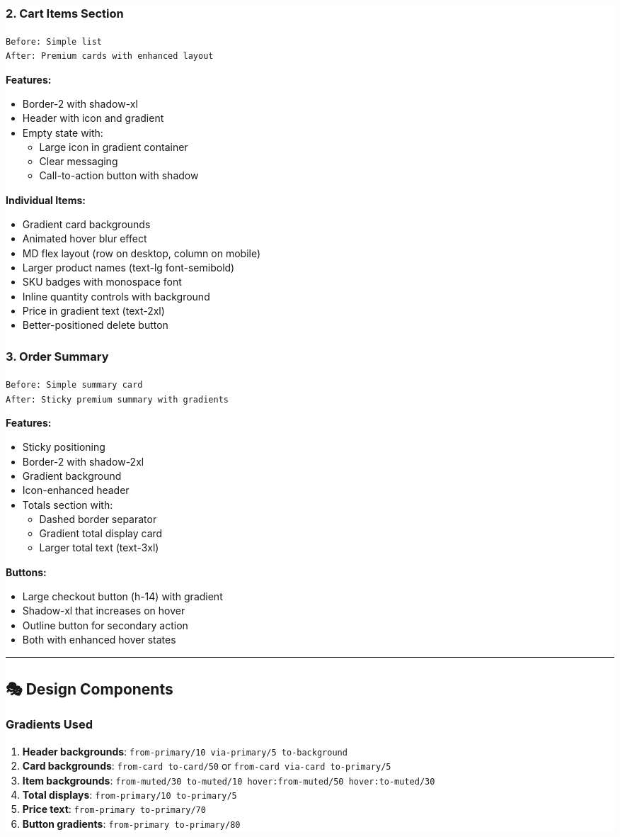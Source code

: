 ### 2. **Cart Items Section**
```
Before: Simple list
After: Premium cards with enhanced layout
```
**Features:**
- Border-2 with shadow-xl
- Header with icon and gradient
- Empty state with:
  - Large icon in gradient container
  - Clear messaging
  - Call-to-action button with shadow
  
**Individual Items:**
- Gradient card backgrounds
- Animated hover blur effect
- MD flex layout (row on desktop, column on mobile)
- Larger product names (text-lg font-semibold)
- SKU badges with monospace font
- Inline quantity controls with background
- Price in gradient text (text-2xl)
- Better-positioned delete button

### 3. **Order Summary**
```
Before: Simple summary card
After: Sticky premium summary with gradients
```
**Features:**
- Sticky positioning
- Border-2 with shadow-2xl
- Gradient background
- Icon-enhanced header
- Totals section with:
  - Dashed border separator
  - Gradient total display card
  - Larger total text (text-3xl)
  
**Buttons:**
- Large checkout button (h-14) with gradient
- Shadow-xl that increases on hover
- Outline button for secondary action
- Both with enhanced hover states

---

## 🎭 Design Components

### Gradients Used
1. **Header backgrounds**: `from-primary/10 via-primary/5 to-background`
2. **Card backgrounds**: `from-card to-card/50` or `from-card via-card to-primary/5`
3. **Item backgrounds**: `from-muted/30 to-muted/10 hover:from-muted/50 hover:to-muted/30`
4. **Total displays**: `from-primary/10 to-primary/5`
5. **Price text**: `from-primary to-primary/70`
6. **Button gradients**: `from-primary to-primary/80`
